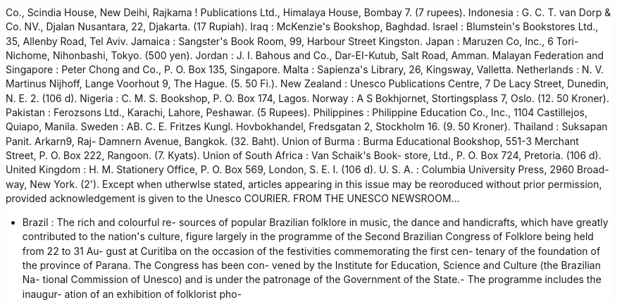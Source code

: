 Co., Scindia House, New Deihi, Rajkama !
Publications Ltd., Himalaya House, Bombay 7.
(7 rupees).
Indonesia : G. C. T. van Dorp & Co. NV., Djalan
Nusantara, 22, Djakarta. (17 Rupiah).
Iraq : McKenzie's Bookshop, Baghdad.
Israel : Blumstein's Bookstores Ltd., 35, Allenby
Road, Tel Aviv.
Jamaica : Sangster's Book Room, 99, Harbour
Street Kingston.
Japan : Maruzen Co, Inc., 6 Tori-Nichome,
Nihonbashi, Tokyo. (500 yen).
Jordan : J. I. Bahous and Co., Dar-EI-Kutub, Salt
Road, Amman.
Malayan Federation and Singapore : Peter
Chong and Co., P. O. Box 135, Singapore.
Malta : Sapienza's Library, 26, Kingsway, Valletta.
Netherlands : N. V. Martinus Nijhoff, Lange
Voorhout 9, The Hague. (5. 50 Fi.).
New Zealand : Unesco Publications Centre, 7
De Lacy Street, Dunedin, N. E. 2. (106 d).
Nigeria : C. M. S. Bookshop, P. O. Box 174, Lagos.
Norway : A S Bokhjornet, Stortingsplass 7,
Oslo. (12. 50 Kroner).
Pakistan : Ferozsons Ltd., Karachi, Lahore,
Peshawar. (5 Rupees).
Philippines : Philippine Education Co., Inc.,
1104 Castillejos, Quiapo, Manila.
Sweden : AB. C. E. Fritzes Kungl. Hovbokhandel,
Fredsgatan 2, Stockholm 16. (9. 50 Kroner).
Thailand : Suksapan Panit. Arkarn9, Raj-
Damnern Avenue, Bangkok. (32. Baht).
Union of Burma : Burma Educational Bookshop,
551-3 Merchant Street, P. O. Box 222, Rangoon.
(7. Kyats).
Union of South Africa : Van Schaik's Book-
store, Ltd., P. O. Box 724, Pretoria. (106 d).
United Kingdom : H. M. Stationery Office, P. O.
Box 569, London, S. E. I. (106 d).
U. S. A. : Columbia University Press, 2960 Broad-
way, New York. (2').
Except when utherwlse stated, articles appearing
in this issue may be reoroduced without prior
permission, provided acknowledgement is given
to the Unesco COURIER.
FROM THE UNESCO NEWSROOM...
* Brazil : The rich and colourful re-
sources of popular Brazilian folklore in
music, the dance and handicrafts, which
have greatly contributed to the nation's
culture, figure largely in the programme
of the Second Brazilian Congress of
Folklore being held from 22 to 31 Au-
gust at Curitiba on the occasion of the
festivities commemorating the first cen-
tenary of the foundation of the province
of Parana. The Congress has been con-
vened by the Institute for Education,
Science and Culture (the Brazilian Na-
tional Commission of Unesco) and is
under the patronage of the Government
of the State.-
The programme includes the inaugur-
ation of an exhibition of folklorist pho-